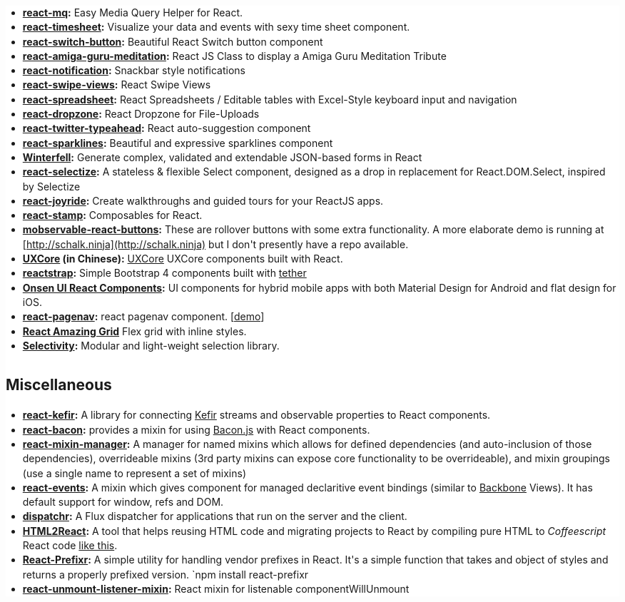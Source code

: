   * **[react-mq](https://github.com/yuanyan/react-mq):** Easy Media Query Helper for React.
  * **[react-timesheet](https://github.com/yuanyan/react-timesheet):** Visualize your data and events with sexy time sheet component.
  * **[react-switch-button](https://github.com/gfazioli/react-switch-button):** Beautiful React Switch button component
  * **[react-amiga-guru-meditation](https://github.com/gfazioli/react-amiga-guru-meditation):** React JS Class to display a Amiga Guru Meditation Tribute
  * **[react-notification](https://github.com/pburtchaell/react-notification):** Snackbar style notifications
  * **[react-swipe-views](https://github.com/damusnet/react-swipe-views):** React Swipe Views
  * **[react-spreadsheet](https://github.com/felixrieseberg/React-Spreadsheet-Component):** React Spreadsheets / Editable tables with Excel-Style keyboard input and navigation
  * **[react-dropzone](https://github.com/felixrieseberg/React-Dropzone):** React Dropzone for File-Uploads
  * **[react-twitter-typeahead](https://github.com/erikschlegel/React-Twitter-Typeahead):** React auto-suggestion component
  * **[react-sparklines](https://borisyankov.github.io/react-sparklines/):** Beautiful and expressive sparklines component
  * **[Winterfell](https://github.com/andrewhathaway/Winterfell):** Generate complex, validated and extendable JSON-based forms in React
  * **[react-selectize](https://furqanzafar.github.io/react-selectize/):** A stateless & flexible Select component, designed as a drop in replacement for React.DOM.Select, inspired by Selectize 
  * **[react-joyride](https://github.com/gilbarbara/react-joyride):** Create walkthroughs and guided tours for your ReactJS apps.
  * **[react-stamp](https://github.com/stampit-org/react-stamp):** Composables for React.
  * **[mobservable-react-buttons](https://github.com/dschalk/mobservable-react-buttons):** These are rollover buttons with some extra functionality. A more elaborate demo is running at [http://schalk.ninja](http://schalk.ninja) but I don't presently have a repo available.
  * **[UXCore](http://uxco.re/components/calendar/) (in Chinese):** [UXCore](http://uxco.re/components/calendar/) UXCore components built with React.
  * **[reactstrap](https://reactstrap.github.io/):** Simple Bootstrap 4 components built with [tether](http://tether.io/)
  * **[Onsen UI React Components](https://onsen.io/v2/react.html):** UI components for hybrid mobile apps with both Material Design for Android and flat design for iOS.
  * **[react-pagenav](https://github.com/zxdong262/react-pagenav):** react pagenav component. [[demo](http://html5beta.com/apps/react-pagenav.html)]
  * **[React Amazing Grid](https://github.com/Amazing-Space-Invader/react-amazing-grid)** Flex grid with inline styles.
  * **[Selectivity](https://arendjr.github.io/selectivity/):** Modular and light-weight selection library.

## Miscellaneous
  * **[react-kefir](https://github.com/rvikmanis/react-kefir):** A library for connecting [Kefir](http://rpominov.github.io/kefir/) streams and observable properties to React components.
  * **[react-bacon](https://github.com/jamesmacaulay/react-bacon):** provides a mixin for using [Bacon.js](https://github.com/baconjs/bacon.js) with React components.
  * **[react-mixin-manager](https://github.com/jhudson8/react-mixin-manager):** A manager for named mixins which allows for defined dependencies (and auto-inclusion of those dependencies), overrideable mixins (3rd party mixins can expose core functionality to be overrideable), and mixin groupings (use a single name to represent a set of mixins)
  * **[react-events](https://github.com/jhudson8/react-events):** A mixin which gives component for managed declaritive event bindings (similar to [Backbone](http://backbonejs.org/) Views).  It has default support for window, refs and DOM.
  * **[dispatchr](https://github.com/ouchtown/dispatchr):** A Flux dispatcher for applications that run on the server and the client.
  * **[HTML2React](http://html2react.alhur.es/):** A tool that helps reusing HTML code and migrating projects to React by compiling pure HTML to _Coffeescript_ React code [like this](http://blog.vjeux.com/2013/javascript/react-coffeescript.html).
  * **[React-Prefixr](https://github.com/naman34/react-stylePrefixr):** A simple utility for handling vendor prefixes in React. It's a simple function that takes and object of styles and returns a properly prefixed version. `npm install react-prefixr
  * **[react-unmount-listener-mixin](https://github.com/syranide/react-unmount-listener-mixin):** React mixin for listenable componentWillUnmount